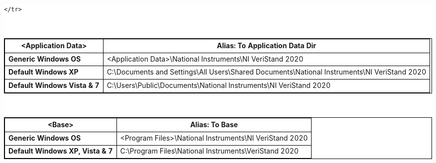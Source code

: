  	</tr>
</table>

</body>
<br /> 

<head>
<style>
table, th, td {
  border: 1px solid black;
}
</style>
</head>
<body>

<table>
	<tr>
		<th>&lt;Application Data&gt;</th>
		 <th>Alias: To Application Data Dir</th>
 	</tr>
 	<tr>
  		 <td> <b>Generic Windows OS</b> </td>
       <td>&lt;Application Data&gt;\National Instruments\NI VeriStand 2020</td>
 	</tr>
	<tr>
  		<td> <b>Default Windows XP</b> </td>
   	<td>C:\Documents and Settings\All Users\Shared Documents\National Instruments\NI VeriStand 2020</td>
 	</tr>
	<tr>
  		<td> <b>Default Windows Vista & 7</b> </td>
   	<td>C:\Users\Public\Documents\National Instruments\NI VeriStand 2020</td>
 	</tr>
</table>

</body>
<br /> 


<head>
<style>
table, th, td {
  border: 1px solid black;
}
</style>
</head>
<body>

<table>
	<tr>
		<th>&lt;Base&gt;</th>
		 <th>Alias: To Base</th>
 	</tr>
 	<tr>
  		 <td> <b>Generic Windows OS</b> </td>
       <td>&lt;Program Files&gt;\National Instruments\NI VeriStand 2020</td>
 	</tr>
	<tr>
  		<td> <b>Default Windows XP, Vista & 7</b> </td>
   	<td>C:\Program Files\National Instruments\VeriStand 2020</td>
 	</tr>
</table>

